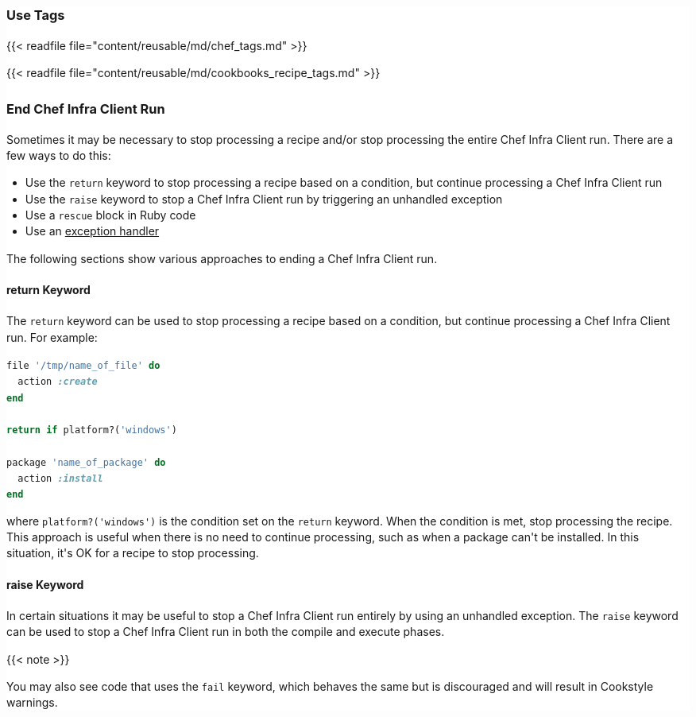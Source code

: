 ### Use Tags

{{< readfile file="content/reusable/md/chef_tags.md" >}}

{{< readfile file="content/reusable/md/cookbooks_recipe_tags.md" >}}

### End Chef Infra Client Run

Sometimes it may be necessary to stop processing a recipe and/or stop
processing the entire Chef Infra Client run. There are a few ways to do
this:

- Use the `return` keyword to stop processing a recipe based on a
    condition, but continue processing a Chef Infra Client run
- Use the `raise` keyword to stop a Chef Infra Client run by
    triggering an unhandled exception
- Use a `rescue` block in Ruby code
- Use an [exception handler](/handlers/)

The following sections show various approaches to ending a Chef Infra
Client run.

#### return Keyword

The `return` keyword can be used to stop processing a recipe based on a
condition, but continue processing a Chef Infra Client run. For example:

```ruby
file '/tmp/name_of_file' do
  action :create
end

return if platform?('windows')

package 'name_of_package' do
  action :install
end
```

where `platform?('windows')` is the condition set on the `return`
keyword. When the condition is met, stop processing the recipe. This
approach is useful when there is no need to continue processing, such as
when a package can't be installed. In this situation, it's OK for a
recipe to stop processing.

#### raise Keyword

In certain situations it may be useful to stop a Chef Infra Client run
entirely by using an unhandled exception. The `raise` keyword can be used
to stop a Chef Infra Client run in both the compile and execute phases.

{{< note >}}

You may also see code that uses the `fail` keyword, which behaves the same
but is discouraged and will result in Cookstyle warnings.
